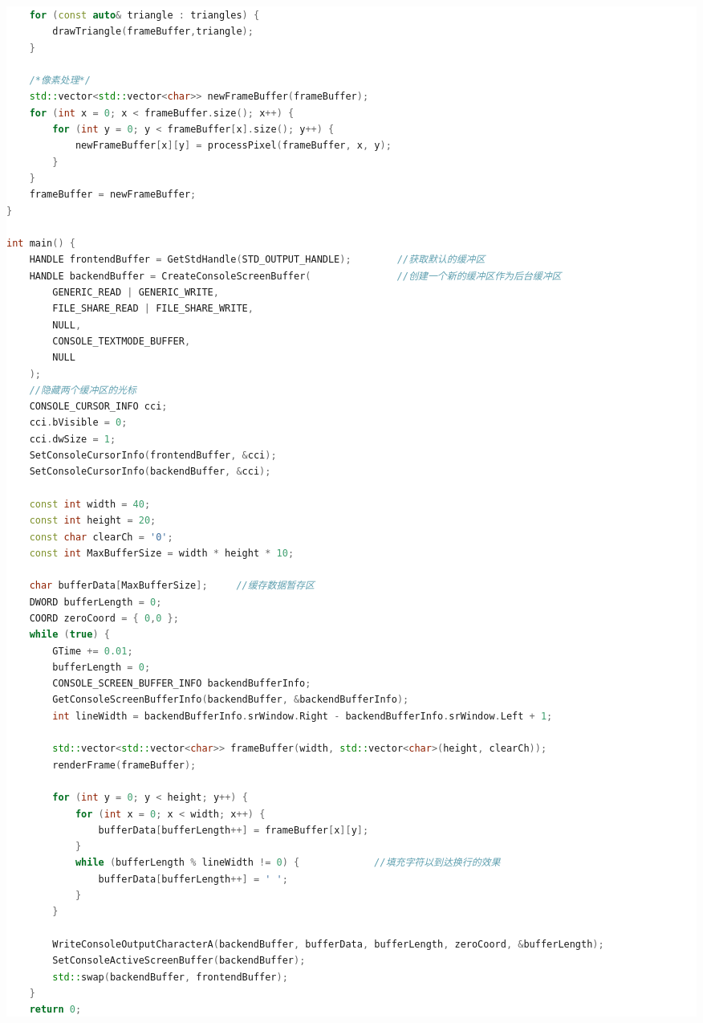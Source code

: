 ``` c++
	for (const auto& triangle : triangles) {
		drawTriangle(frameBuffer,triangle);
	}

    /*像素处理*/
	std::vector<std::vector<char>> newFrameBuffer(frameBuffer);
	for (int x = 0; x < frameBuffer.size(); x++) {
		for (int y = 0; y < frameBuffer[x].size(); y++) {
			newFrameBuffer[x][y] = processPixel(frameBuffer, x, y);
		}
	}
	frameBuffer = newFrameBuffer;
}

int main() {
	HANDLE frontendBuffer = GetStdHandle(STD_OUTPUT_HANDLE);        //获取默认的缓冲区
	HANDLE backendBuffer = CreateConsoleScreenBuffer(               //创建一个新的缓冲区作为后台缓冲区
		GENERIC_READ | GENERIC_WRITE,
		FILE_SHARE_READ | FILE_SHARE_WRITE,
		NULL,
		CONSOLE_TEXTMODE_BUFFER,
		NULL
	);
	//隐藏两个缓冲区的光标
	CONSOLE_CURSOR_INFO cci;
	cci.bVisible = 0;
	cci.dwSize = 1;
	SetConsoleCursorInfo(frontendBuffer, &cci);
	SetConsoleCursorInfo(backendBuffer, &cci);

	const int width = 40;
	const int height = 20;
    const char clearCh = '0';
	const int MaxBufferSize = width * height * 10;

	char bufferData[MaxBufferSize];     //缓存数据暂存区
	DWORD bufferLength = 0;
	COORD zeroCoord = { 0,0 };
	while (true) {
		GTime += 0.01;
		bufferLength = 0;
		CONSOLE_SCREEN_BUFFER_INFO backendBufferInfo;      
		GetConsoleScreenBufferInfo(backendBuffer, &backendBufferInfo);
		int lineWidth = backendBufferInfo.srWindow.Right - backendBufferInfo.srWindow.Left + 1;

		std::vector<std::vector<char>> frameBuffer(width, std::vector<char>(height, clearCh));
		renderFrame(frameBuffer);

		for (int y = 0; y < height; y++) {
			for (int x = 0; x < width; x++) {
				bufferData[bufferLength++] = frameBuffer[x][y];
			}
			while (bufferLength % lineWidth != 0) {             //填充字符以到达换行的效果
				bufferData[bufferLength++] = ' ';
			}
		}

		WriteConsoleOutputCharacterA(backendBuffer, bufferData, bufferLength, zeroCoord, &bufferLength);
		SetConsoleActiveScreenBuffer(backendBuffer);           
		std::swap(backendBuffer, frontendBuffer);              
	}
	return 0;
```